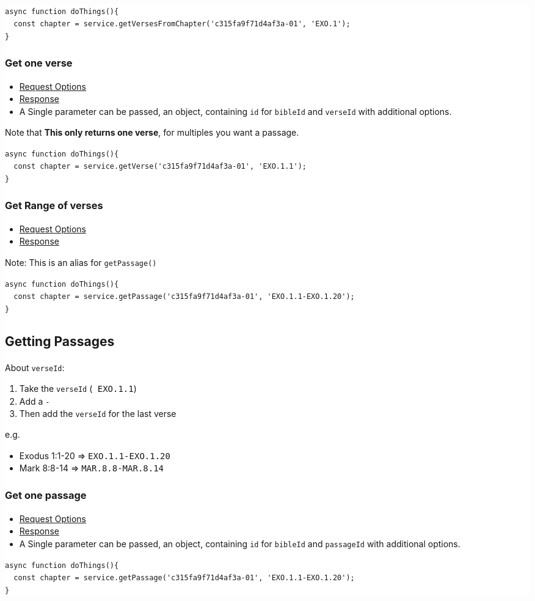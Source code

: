 ```
async function doThings(){
  const chapter = service.getVersesFromChapter('c315fa9f71d4af3a-01', 'EXO.1');
}
```

### Get one verse
* [Request Options](https://github.com/paceaux/BibleApi/wiki/Request-Parameters#VerseRequestParam)
* [Response](https://github.com/paceaux/BibleApi/wiki/Response-Types#verseresponse)
* A Single parameter can be passed, an object, containing `id` for `bibleId` and `verseId` with additional options. 


Note that **This only returns one verse**, for multiples you want a passage. 
```
async function doThings(){
  const chapter = service.getVerse('c315fa9f71d4af3a-01', 'EXO.1.1');
}
```

### Get Range of verses
* [Request Options](https://github.com/paceaux/BibleApi/wiki/Request-Parameters#PassageRequestParam)
* [Response](https://github.com/paceaux/BibleApi/wiki/Response-Types#passageresponse)

Note: This is an alias for `getPassage()`

```
async function doThings(){
  const chapter = service.getPassage('c315fa9f71d4af3a-01', 'EXO.1.1-EXO.1.20');
}
```


## Getting Passages
About `verseId`:

1. Take the `verseId` (<samp> EXO.1.1</samp>) 
2. Add a `-` 
3. Then add the `verseId` for the last verse

e.g.
* Exodus 1:1-20 => <samp>EXO.1.1-EXO.1.20</samp>
* Mark 8:8-14 => <samp>MAR.8.8-MAR.8.14</samp>


### Get one passage
* [Request Options](https://github.com/paceaux/BibleApi/wiki/Request-Parameters#PassageRequestParam)
* [Response](https://github.com/paceaux/BibleApi/wiki/Response-Types#passageresponse)
* A Single parameter can be passed, an object, containing `id` for `bibleId` and `passageId` with additional options. 


```
async function doThings(){
  const chapter = service.getPassage('c315fa9f71d4af3a-01', 'EXO.1.1-EXO.1.20');
}
```
